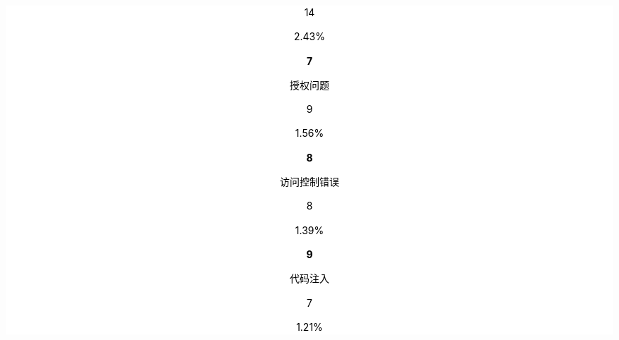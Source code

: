 <section style="text-align: center;font-size: 14px;color: rgb(0, 0, 0);padding-right: 5px;padding-left: 5px;"><p>14</p></section></section></td><td colspan="1" rowspan="1" opera-tn-ra-cell="_$.pages:0.layers:0.comps:11.classicTable1:6.td@@3" style="border-color: rgb(0, 0, 0);padding-right: 5px;padding-left: 5px;" width="25.0000%"><section style="margin: 5px 0%;" powered-by="xiumi.us"><section style="text-align: center;font-size: 14px;color: rgb(0, 0, 0);padding-right: 5px;padding-left: 5px;"><p>2.43%</p></section></section></td></tr><tr opera-tn-ra-comp="_$.pages:0.layers:0.comps:11.classicTable1:7" powered-by="xiumi.us"><td colspan="1" rowspan="1" opera-tn-ra-cell="_$.pages:0.layers:0.comps:11.classicTable1:7.td@@0" style="border-color: rgb(0, 0, 0);background-color: rgb(240, 249, 255);padding-right: 0px;padding-left: 0px;" width="15.0000%"><section style="margin: 5px 0%;" powered-by="xiumi.us"><section style="text-align: center;padding-right: 5px;padding-left: 5px;color: rgb(0, 0, 0);font-size: 14px;"><p><strong>7</strong></p></section></section></td><td colspan="1" rowspan="1" opera-tn-ra-cell="_$.pages:0.layers:0.comps:11.classicTable1:7.td@@1" style="border-color: rgb(0, 0, 0);background-color: rgb(240, 249, 255);padding-right: 0px;padding-left: 0px;" width="34.0000%"><section style="margin: 5px 0%;" powered-by="xiumi.us"><section style="text-align: center;font-size: 14px;color: rgb(0, 0, 0);padding-right: 5px;padding-left: 5px;"><p>授权问题</p></section></section></td><td colspan="1" rowspan="1" opera-tn-ra-cell="_$.pages:0.layers:0.comps:11.classicTable1:7.td@@2" style="border-color: rgb(0, 0, 0);background-color: rgb(240, 249, 255);padding-right: 13px;padding-left: 13px;" width="25.0000%"><section style="margin: 5px 0%;" powered-by="xiumi.us"><section style="text-align: center;font-size: 14px;color: rgb(0, 0, 0);padding-right: 5px;padding-left: 5px;"><p>9</p></section></section></td><td colspan="1" rowspan="1" opera-tn-ra-cell="_$.pages:0.layers:0.comps:11.classicTable1:7.td@@3" style="border-color: rgb(0, 0, 0);background-color: rgb(240, 249, 255);padding-right: 5px;padding-left: 5px;" width="25.0000%"><section style="margin: 5px 0%;" powered-by="xiumi.us"><section style="text-align: center;font-size: 14px;color: rgb(0, 0, 0);padding-right: 5px;padding-left: 5px;"><p>1.56%</p></section></section></td></tr><tr opera-tn-ra-comp="_$.pages:0.layers:0.comps:11.classicTable1:8" powered-by="xiumi.us"><td colspan="1" rowspan="1" opera-tn-ra-cell="_$.pages:0.layers:0.comps:11.classicTable1:8.td@@0" style="border-color: rgb(0, 0, 0);padding-right: 0px;padding-left: 0px;" width="15.0000%"><section style="margin: 5px 0%;" powered-by="xiumi.us"><section style="text-align: center;padding-right: 5px;padding-left: 5px;color: rgb(0, 0, 0);font-size: 14px;"><p><strong>8</strong></p></section></section></td><td colspan="1" rowspan="1" opera-tn-ra-cell="_$.pages:0.layers:0.comps:11.classicTable1:8.td@@1" style="border-color: rgb(0, 0, 0);padding-right: 0px;padding-left: 0px;" width="34.0000%"><section style="margin: 5px 0%;" powered-by="xiumi.us"><section style="text-align: center;font-size: 14px;color: rgb(0, 0, 0);padding-right: 5px;padding-left: 5px;"><p>访问控制错误</p></section></section></td><td colspan="1" rowspan="1" opera-tn-ra-cell="_$.pages:0.layers:0.comps:11.classicTable1:8.td@@2" style="border-color: rgb(0, 0, 0);padding-right: 13px;padding-left: 13px;" width="25.0000%"><section style="margin: 5px 0%;" powered-by="xiumi.us"><section style="text-align: center;font-size: 14px;color: rgb(0, 0, 0);padding-right: 5px;padding-left: 5px;"><p>8</p></section></section></td><td colspan="1" rowspan="1" opera-tn-ra-cell="_$.pages:0.layers:0.comps:11.classicTable1:8.td@@3" style="border-color: rgb(0, 0, 0);padding-right: 5px;padding-left: 5px;" width="25.0000%"><section style="margin: 5px 0%;" powered-by="xiumi.us"><section style="text-align: center;font-size: 14px;color: rgb(0, 0, 0);padding-right: 5px;padding-left: 5px;"><p>1.39%</p></section></section></td></tr><tr opera-tn-ra-comp="_$.pages:0.layers:0.comps:11.classicTable1:9" powered-by="xiumi.us"><td colspan="1" rowspan="1" opera-tn-ra-cell="_$.pages:0.layers:0.comps:11.classicTable1:9.td@@0" style="border-color: rgb(0, 0, 0);background-color: rgb(240, 249, 255);padding-right: 0px;padding-left: 0px;" width="15.0000%"><section style="margin: 5px 0%;" powered-by="xiumi.us"><section style="text-align: center;padding-right: 5px;padding-left: 5px;color: rgb(0, 0, 0);font-size: 14px;"><p><strong>9</strong></p></section></section></td><td colspan="1" rowspan="1" opera-tn-ra-cell="_$.pages:0.layers:0.comps:11.classicTable1:9.td@@1" style="border-color: rgb(0, 0, 0);background-color: rgb(240, 249, 255);padding-right: 0px;padding-left: 0px;" width="34.0000%"><section style="margin: 5px 0%;" powered-by="xiumi.us"><section style="text-align: center;font-size: 14px;color: rgb(0, 0, 0);padding-right: 5px;padding-left: 5px;"><p>代码注入</p></section></section></td><td colspan="1" rowspan="1" opera-tn-ra-cell="_$.pages:0.layers:0.comps:11.classicTable1:9.td@@2" style="border-color: rgb(0, 0, 0);background-color: rgb(240, 249, 255);padding-right: 13px;padding-left: 13px;" width="25.0000%"><section style="margin: 5px 0%;" powered-by="xiumi.us"><section style="text-align: center;font-size: 14px;color: rgb(0, 0, 0);padding-right: 5px;padding-left: 5px;"><p>7</p></section></section></td><td colspan="1" rowspan="1" opera-tn-ra-cell="_$.pages:0.layers:0.comps:11.classicTable1:9.td@@3" style="border-color: rgb(0, 0, 0);background-color: rgb(240, 249, 255);padding-right: 5px;padding-left: 5px;" width="25.0000%"><section style="margin: 5px 0%;" powered-by="xiumi.us"><section style="text-align: center;font-size: 14px;color: rgb(0, 0, 0);padding-right: 5px;padding-left: 5px;"><p>1.21%</p></section></section></td></tr><tr opera-tn-ra-comp="_$.pages:0.layers:0.comps:11.classicTable1:10" powered-by="xiumi.us">